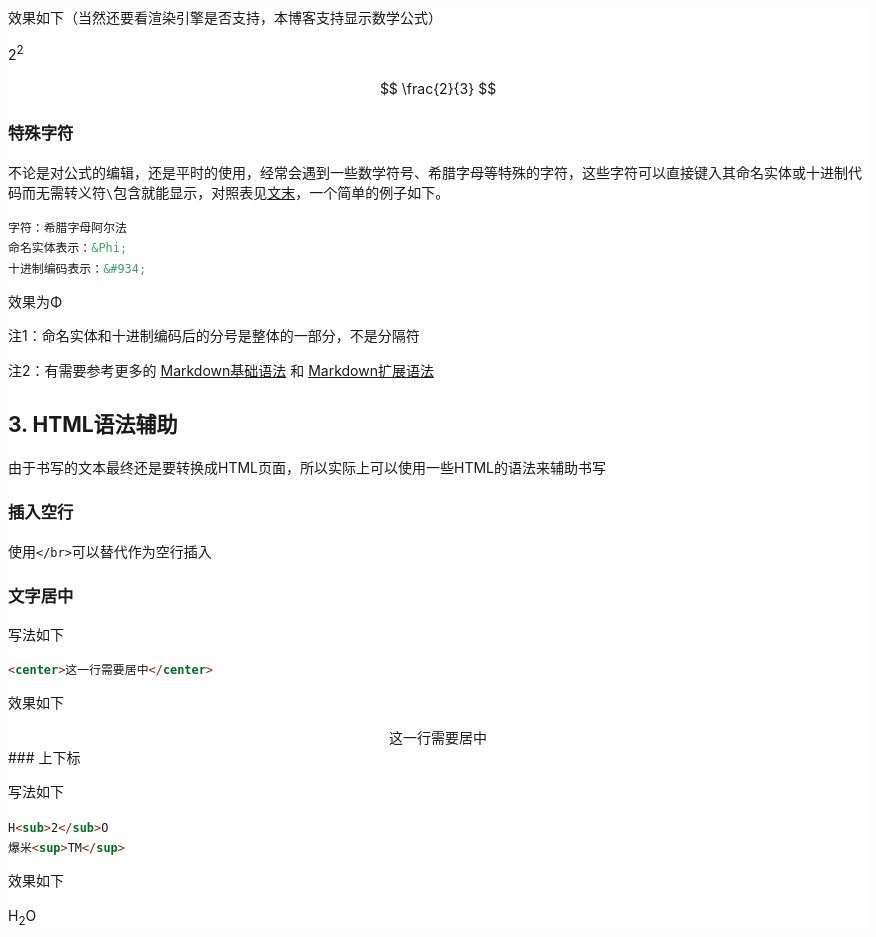 效果如下（当然还要看渲染引擎是否支持，本博客支持显示数学公式）

$2^2$

$$
\frac{2}{3}
$$

### 特殊字符

不论是对公式的编辑，还是平时的使用，经常会遇到一些数学符号、希腊字母等特殊的字符，这些字符可以直接键入其命名实体或十进制代码而无需转义符`\`包含就能显示，对照表见[文末](#jump)，一个简单的例子如下。

```markdown
字符：希腊字母阿尔法
命名实体表示：&Phi;
十进制编码表示：&#934;
```

效果为&Phi;

注1：命名实体和十进制编码后的分号是整体的一部分，不是分隔符

注2：有需要参考更多的 [Markdown基础语法](https://www.markdownguide.org/basic-syntax) 和 [Markdown扩展语法](https://www.markdownguide.org/extended-syntax)

## 3. HTML语法辅助

由于书写的文本最终还是要转换成HTML页面，所以实际上可以使用一些HTML的语法来辅助书写

### 插入空行

使用`</br>`可以替代作为空行插入

### 文字居中

写法如下

```markdown
<center>这一行需要居中</center>
```

效果如下

<center>这一行需要居中</center>
### 上下标

写法如下

```markdown
H<sub>2</sub>O
爆米<sup>TM</sup>
```

效果如下

H<sub>2</sub>O 
